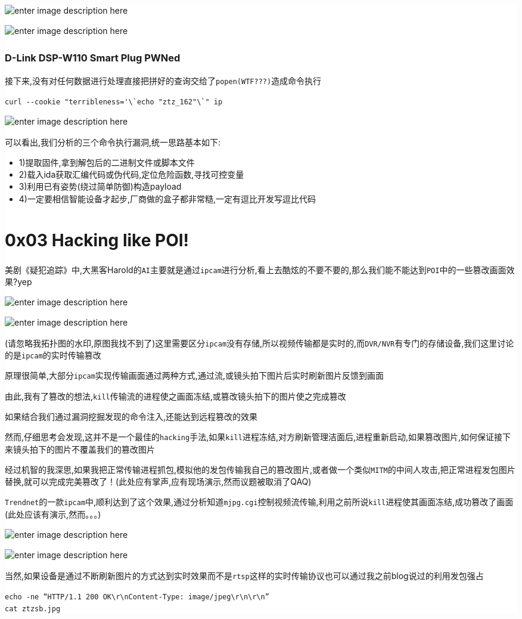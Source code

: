 ![enter image description here](http://drops.javaweb.org/uploads/images/c87a88bda6b93fafa615f222a31f1174090d4e08.jpg)

![enter image description here](http://drops.javaweb.org/uploads/images/0bf22d6c73a2c704a1ebf43bb005603f1e2df8f8.jpg)

### D-Link DSP-W110 Smart Plug PWNed

接下来,没有对任何数据进行处理直接把拼好的查询交给了`popen(WTF???)`造成命令执行

```
curl --cookie "terribleness='\`echo "ztz_162"\`" ip

```

![enter image description here](http://drops.javaweb.org/uploads/images/1d7cb8926d784dc089cc9dd7a3f67a0d222050f0.jpg)

可以看出,我们分析的三个命令执行漏洞,统一思路基本如下:

*   1)提取固件,拿到解包后的二进制文件或脚本文件
*   2)载入ida获取汇编代码或伪代码,定位危险函数,寻找可控变量
*   3)利用已有姿势(绕过简单防御)构造payload
*   4)一定要相信智能设备才起步,厂商做的盒子都非常糙,一定有逗比开发写逗比代码

0x03 Hacking like POI!
=====

美剧《疑犯追踪》中,大黑客Harold的`AI`主要就是通过`ipcam`进行分析,看上去酷炫的不要不要的,那么我们能不能达到`POI`中的一些篡改画面效果?yep

![enter image description here](http://drops.javaweb.org/uploads/images/474e1ff83ab6bd1eaf9c1c9ba0983ff3be44b053.jpg)

![enter image description here](http://drops.javaweb.org/uploads/images/2020ba3258606f656d042f365abb45604741845d.jpg)

(请忽略我拓扑图的水印,原图我找不到了)这里需要区分`ipcam`没有存储,所以视频传输都是实时的,而`DVR/NVR`有专门的存储设备,我们这里讨论的是`ipcam`的实时传输篡改

原理很简单,大部分`ipcam`实现传输画面通过两种方式,通过流,或镜头拍下图片后实时刷新图片反馈到画面

由此,我有了篡改的想法,`kill`传输流的进程使之画面冻结,或篡改镜头拍下的图片使之完成篡改

如果结合我们通过漏洞挖掘发现的命令注入,还能达到远程篡改的效果

然而,仔细思考会发现,这并不是一个最佳的`hacking`手法,如果`kill`进程冻结,对方刷新管理洁面后,进程重新启动,如果篡改图片,如何保证接下来镜头拍下的图片不覆盖我们的篡改图片

经过机智的我深思,如果我把正常传输进程抓包,模拟他的发包传输我自己的篡改图片,或者做一个类似`MITM`的中间人攻击,把正常进程发包图片替换,就可以完成完美篡改了！(此处应有掌声,应有现场演示,然而议题被取消了QAQ)

`Trendnet`的一款`ipcam`中,顺利达到了这个效果,通过分析知道`mjpg.cgi`控制视频流传输,利用之前所说`kill`进程使其画面冻结,成功篡改了画面(此处应该有演示,然而。。。)

![enter image description here](http://drops.javaweb.org/uploads/images/0d442d6d1809c19954234c4f280bc1113034731b.jpg)

![enter image description here](http://drops.javaweb.org/uploads/images/0198de0ffa82eda3c65e71f49b86226b22a911bd.jpg)

当然,如果设备是通过不断刷新图片的方式达到实时效果而不是`rtsp`这样的实时传输协议也可以通过我之前blog说过的利用发包强占

```
echo -ne “HTTP/1.1 200 OK\r\nContent-Type: image/jpeg\r\n\r\n”
cat ztzsb.jpg

```
